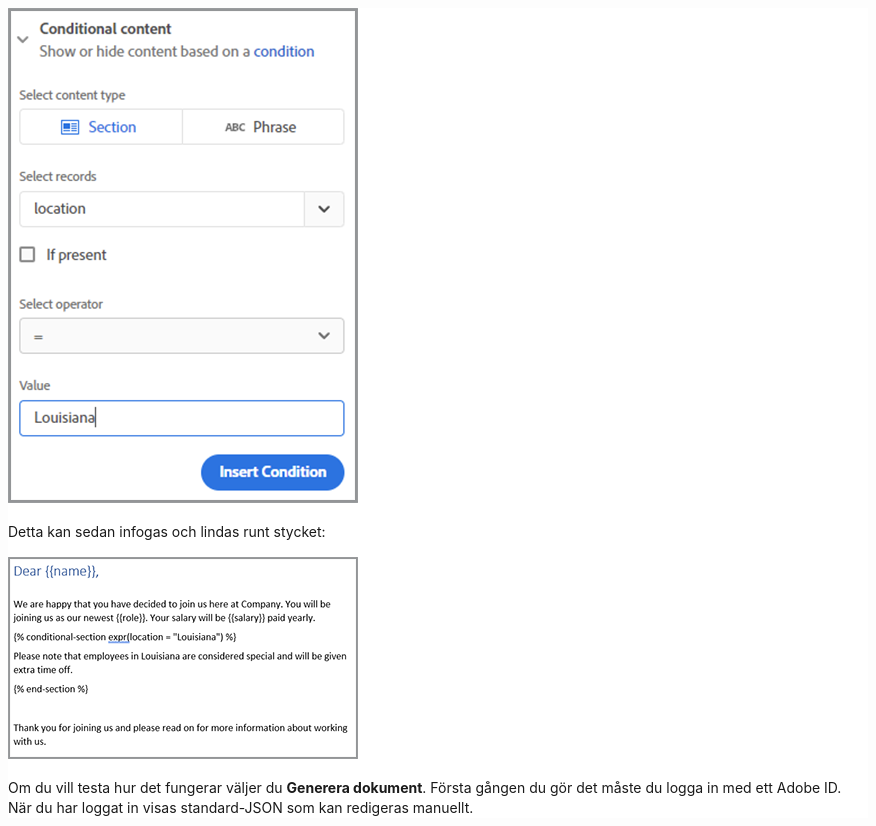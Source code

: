 ![Skärmbild av tillståndet](assets/onboarding_6.png)

Detta kan sedan infogas och lindas runt stycket:

![Skärmbild av tillståndet i dokument](assets/onboarding_7.png)

Om du vill testa hur det fungerar väljer du **Generera dokument**. Första gången du gör det måste du logga in med ett Adobe ID. När du har loggat in visas standard-JSON som kan redigeras manuellt.
